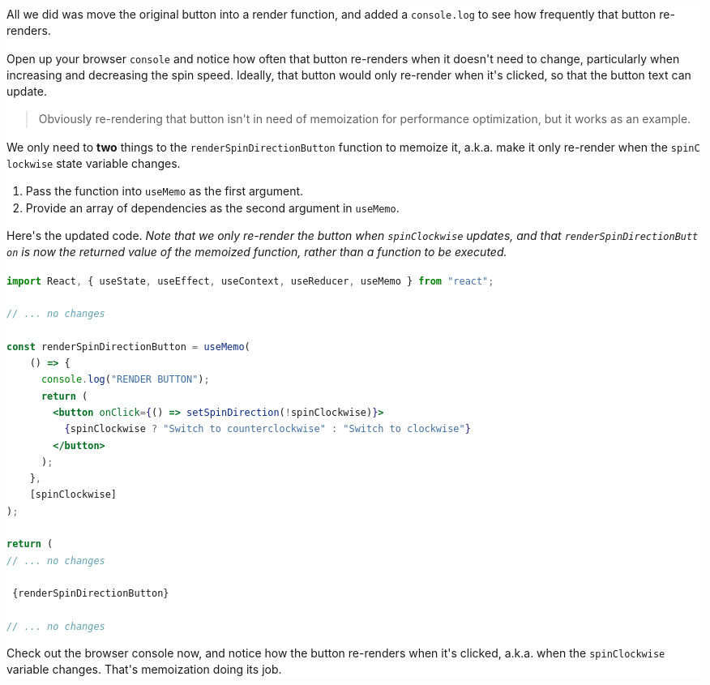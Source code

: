 All we did was move the original button into a render function, and added a `console.log` to see how frequently that 
button re-renders. 

Open up your browser `console` and notice how often that button re-renders when it doesn't need to change, 
particularly when increasing and decreasing the spin speed. Ideally, that button would only re-render when it's 
clicked, so that the button text can update.

> Obviously re-rendering that button isn't in need of memoization for performance optimization, but it 
works as an example. 

We only need to  **two** things to the `renderSpinDirectionButton` function to memoize it, a.k.a. make it only 
re-render when the `spinClockwise` state variable changes.
1. Pass the function into `useMemo` as the first argument.
2. Provide an array of dependencies as the second argument in `useMemo`.

Here's the updated code. _Note that we only re-render the button when `spinClockwise` updates, and that 
`renderSpinDirectionButton` is now the returned value of the memoized function, rather than a function to be executed._

```jsx
import React, { useState, useEffect, useContext, useReducer, useMemo } from "react";

// ... no changes

const renderSpinDirectionButton = useMemo(
    () => {
      console.log("RENDER BUTTON");
      return (
        <button onClick={() => setSpinDirection(!spinClockwise)}>
          {spinClockwise ? "Switch to counterclockwise" : "Switch to clockwise"}
        </button>
      );
    },
    [spinClockwise]
);

return (
// ... no changes

 {renderSpinDirectionButton}
 
// ... no changes

```

Check out the browser console now, and notice how the button re-renders when it's clicked, a.k.a. when the 
`spinClockwise` variable changes. That's memoization doing its job.
